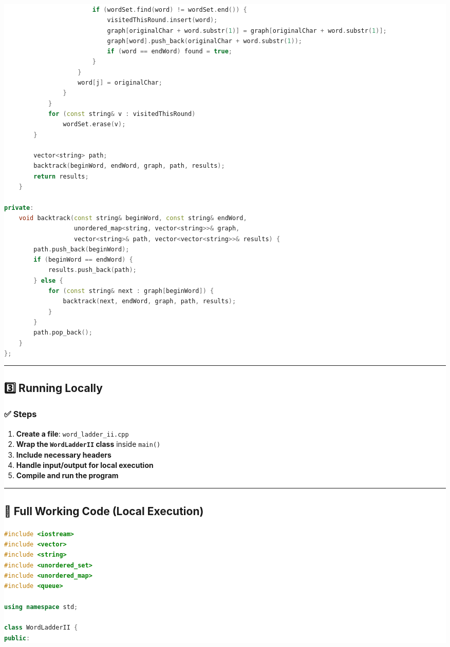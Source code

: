 ```cpp
                        if (wordSet.find(word) != wordSet.end()) {
                            visitedThisRound.insert(word);
                            graph[originalChar + word.substr(1)] = graph[originalChar + word.substr(1)];
                            graph[word].push_back(originalChar + word.substr(1));
                            if (word == endWord) found = true;
                        }
                    }
                    word[j] = originalChar;
                }
            }
            for (const string& v : visitedThisRound)
                wordSet.erase(v);
        }
        
        vector<string> path;
        backtrack(beginWord, endWord, graph, path, results);
        return results;
    }
    
private:
    void backtrack(const string& beginWord, const string& endWord,
                   unordered_map<string, vector<string>>& graph,
                   vector<string>& path, vector<vector<string>>& results) {
        path.push_back(beginWord);
        if (beginWord == endWord) {
            results.push_back(path);
        } else {
            for (const string& next : graph[beginWord]) {
                backtrack(next, endWord, graph, path, results);
            }
        }
        path.pop_back();
    }
};  
```  

---  

## **3️⃣ Running Locally**  
### **✅ Steps**  
1. **Create a file**: `word_ladder_ii.cpp`  
2. **Wrap the `WordLadderII` class** inside `main()`  
3. **Include necessary headers**  
4. **Handle input/output for local execution**  
5. **Compile and run the program**  

---  

## **📝 Full Working Code (Local Execution)**  
```cpp
#include <iostream>
#include <vector>
#include <string>
#include <unordered_set>
#include <unordered_map>
#include <queue>

using namespace std;

class WordLadderII {
public:
```
